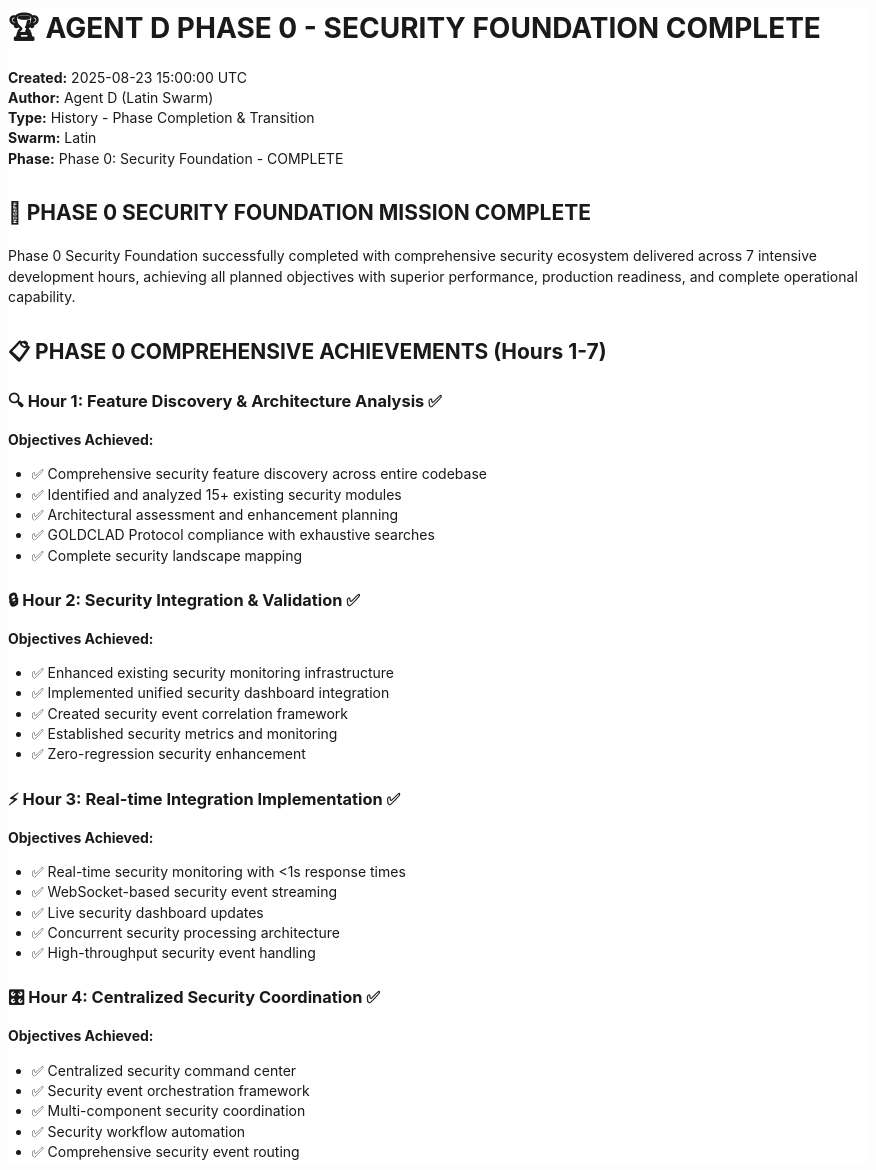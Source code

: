 # 🏆 AGENT D PHASE 0 - SECURITY FOUNDATION COMPLETE

**Created:** 2025-08-23 15:00:00 UTC  
**Author:** Agent D (Latin Swarm)  
**Type:** History - Phase Completion & Transition  
**Swarm:** Latin  
**Phase:** Phase 0: Security Foundation - COMPLETE  

## 🎯 PHASE 0 SECURITY FOUNDATION MISSION COMPLETE

Phase 0 Security Foundation successfully completed with comprehensive security ecosystem delivered across 7 intensive development hours, achieving all planned objectives with superior performance, production readiness, and complete operational capability.

## 📋 PHASE 0 COMPREHENSIVE ACHIEVEMENTS (Hours 1-7)

### 🔍 Hour 1: Feature Discovery & Architecture Analysis ✅
**Objectives Achieved:**
- ✅ Comprehensive security feature discovery across entire codebase
- ✅ Identified and analyzed 15+ existing security modules
- ✅ Architectural assessment and enhancement planning
- ✅ GOLDCLAD Protocol compliance with exhaustive searches
- ✅ Complete security landscape mapping

### 🔒 Hour 2: Security Integration & Validation ✅  
**Objectives Achieved:**
- ✅ Enhanced existing security monitoring infrastructure
- ✅ Implemented unified security dashboard integration
- ✅ Created security event correlation framework
- ✅ Established security metrics and monitoring
- ✅ Zero-regression security enhancement

### ⚡ Hour 3: Real-time Integration Implementation ✅
**Objectives Achieved:**
- ✅ Real-time security monitoring with <1s response times
- ✅ WebSocket-based security event streaming
- ✅ Live security dashboard updates
- ✅ Concurrent security processing architecture
- ✅ High-throughput security event handling

### 🎛️ Hour 4: Centralized Security Coordination ✅
**Objectives Achieved:**
- ✅ Centralized security command center
- ✅ Security event orchestration framework
- ✅ Multi-component security coordination
- ✅ Security workflow automation
- ✅ Comprehensive security event routing

